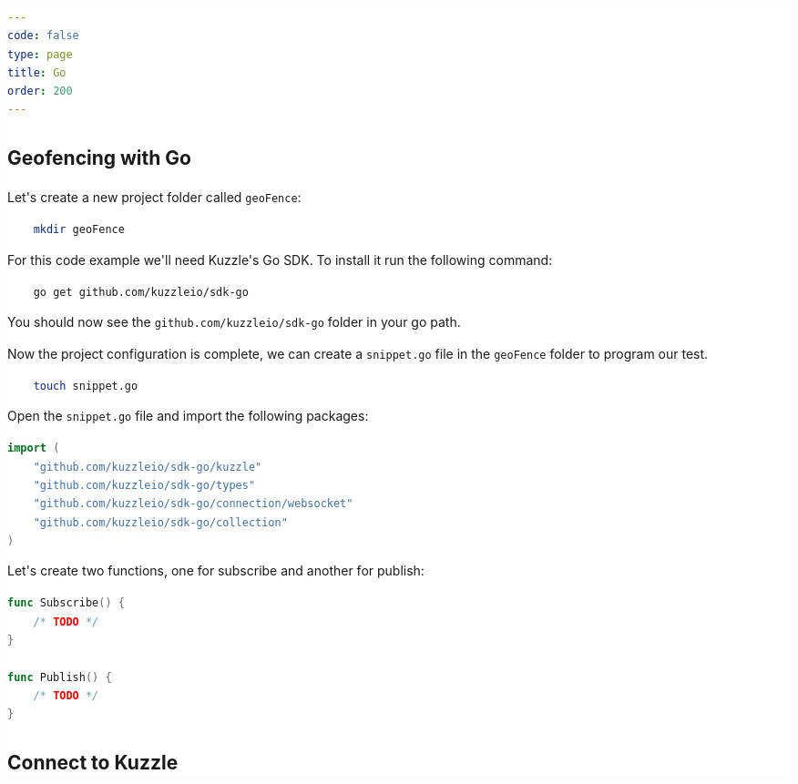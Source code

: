 ```yaml
---
code: false
type: page
title: Go
order: 200
---
```


## Geofencing with Go

Let's create a new project folder called `geoFence`:

```bash
    mkdir geoFence
```

For this code example we'll need Kuzzle's Go SDK. To install it run the following command:

```bash
    go get github.com/kuzzleio/sdk-go
```

You should now see the `github.com/kuzzleio/sdk-go` folder in your go path.

Now the project configuration is complete, we can create a `snippet.go` file in the `geoFence` folder to program our test.

```bash
    touch snippet.go
```

Open the `snippet.go` file and import the following packages:

```Go
import (
    "github.com/kuzzleio/sdk-go/kuzzle"
    "github.com/kuzzleio/sdk-go/types"
    "github.com/kuzzleio/sdk-go/connection/websocket"
    "github.com/kuzzleio/sdk-go/collection"
)
```

Let's create two functions, one for subscribe and another for publish:

```Go
func Subscribe() {
    /* TODO */
}

func Publish() {
    /* TODO */
}
```

## Connect to Kuzzle
